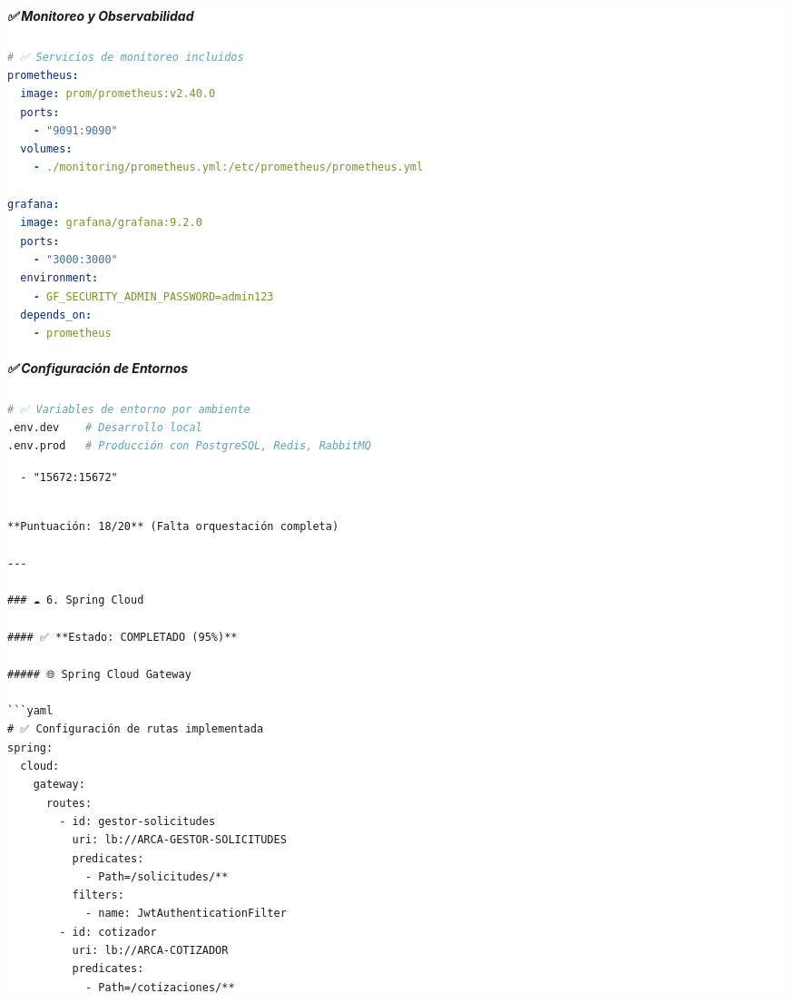 ##### ✅ **Monitoreo y Observabilidad**

```yaml
# ✅ Servicios de monitoreo incluidos
prometheus:
  image: prom/prometheus:v2.40.0
  ports:
    - "9091:9090"
  volumes:
    - ./monitoring/prometheus.yml:/etc/prometheus/prometheus.yml

grafana:
  image: grafana/grafana:9.2.0
  ports:
    - "3000:3000"
  environment:
    - GF_SECURITY_ADMIN_PASSWORD=admin123
  depends_on:
    - prometheus
```

##### ✅ **Configuración de Entornos**

```bash
# ✅ Variables de entorno por ambiente
.env.dev    # Desarrollo local
.env.prod   # Producción con PostgreSQL, Redis, RabbitMQ
```
      - "15672:15672"
```

**Puntuación: 18/20** (Falta orquestación completa)

---

### ☁️ 6. Spring Cloud

#### ✅ **Estado: COMPLETADO (95%)**

##### 🌐 Spring Cloud Gateway

```yaml
# ✅ Configuración de rutas implementada
spring:
  cloud:
    gateway:
      routes:
        - id: gestor-solicitudes
          uri: lb://ARCA-GESTOR-SOLICITUDES
          predicates:
            - Path=/solicitudes/**
          filters:
            - name: JwtAuthenticationFilter
        - id: cotizador
          uri: lb://ARCA-COTIZADOR  
          predicates:
            - Path=/cotizaciones/**
```
